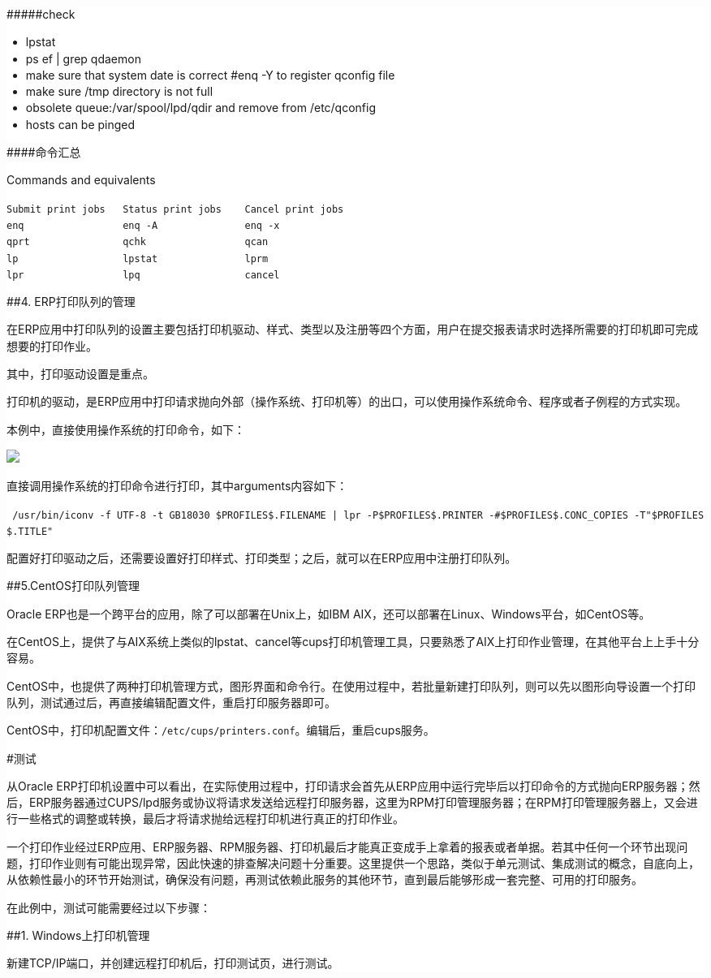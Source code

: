 #####check
* lpstat       
* ps ef | grep qdaemon
* make sure that system date is correct   #enq -Y to register qconfig file
* make sure /tmp directory is not full
* obsolete queue:/var/spool/lpd/qdir and remove from /etc/qconfig
* hosts can be pinged 

####命令汇总

Commands and equivalents

	Submit print jobs   Status print jobs    Cancel print jobs
	enq                 enq -A               enq -x
	qprt                qchk                 qcan
	lp                  lpstat               lprm
	lpr                 lpq                  cancel

##4. ERP打印队列的管理

在ERP应用中打印队列的设置主要包括打印机驱动、样式、类型以及注册等四个方面，用户在提交报表请求时选择所需要的打印机即可完成想要的打印作业。

其中，打印驱动设置是重点。

打印机的驱动，是ERP应用中打印请求抛向外部（操作系统、打印机等）的出口，可以使用操作系统命令、程序或者子例程的方式实现。

本例中，直接使用操作系统的打印命令，如下：

![](http://www.dylanninin.com/blog/images/2012/10/printer_driver.png)

直接调用操作系统的打印命令进行打印，其中arguments内容如下：

	 /usr/bin/iconv -f UTF-8 -t GB18030 $PROFILES$.FILENAME | lpr -P$PROFILES$.PRINTER -#$PROFILES$.CONC_COPIES -T"$PROFILES$.TITLE"

 配置好打印驱动之后，还需要设置好打印样式、打印类型；之后，就可以在ERP应用中注册打印队列。

##5.CentOS打印队列管理

Oracle ERP也是一个跨平台的应用，除了可以部署在Unix上，如IBM AIX，还可以部署在Linux、Windows平台，如CentOS等。

在CentOS上，提供了与AIX系统上类似的lpstat、cancel等cups打印机管理工具，只要熟悉了AIX上打印作业管理，在其他平台上上手十分容易。

 CentOS中，也提供了两种打印机管理方式，图形界面和命令行。在使用过程中，若批量新建打印队列，则可以先以图形向导设置一个打印队列，测试通过后，再直接编辑配置文件，重启打印服务器即可。

CentOS中，打印机配置文件：`/etc/cups/printers.conf`。编辑后，重启cups服务。

#测试

从Oracle ERP打印机设置中可以看出，在实际使用过程中，打印请求会首先从ERP应用中运行完毕后以打印命令的方式抛向ERP服务器；然后，ERP服务器通过CUPS/lpd服务或协议将请求发送给远程打印服务器，这里为RPM打印管理服务器；在RPM打印管理服务器上，又会进行一些格式的调整或转换，最后才将请求抛给远程打印机进行真正的打印作业。

一个打印作业经过ERP应用、ERP服务器、RPM服务器、打印机最后才能真正变成手上拿着的报表或者单据。若其中任何一个环节出现问题，打印作业则有可能出现异常，因此快速的排查解决问题十分重要。这里提供一个思路，类似于单元测试、集成测试的概念，自底向上，从依赖性最小的环节开始测试，确保没有问题，再测试依赖此服务的其他环节，直到最后能够形成一套完整、可用的打印服务。

在此例中，测试可能需要经过以下步骤：

##1. Windows上打印机管理

新建TCP/IP端口，并创建远程打印机后，打印测试页，进行测试。
